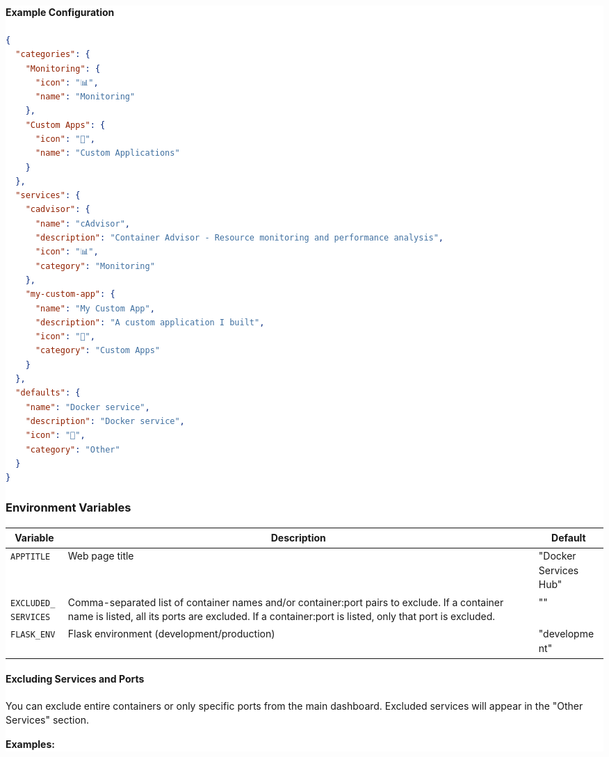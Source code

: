 #### Example Configuration

```json
{
  "categories": {
    "Monitoring": {
      "icon": "📊",
      "name": "Monitoring"
    },
    "Custom Apps": {
      "icon": "🎯",
      "name": "Custom Applications"
    }
  },
  "services": {
    "cadvisor": {
      "name": "cAdvisor",
      "description": "Container Advisor - Resource monitoring and performance analysis",
      "icon": "📊",
      "category": "Monitoring"
    },
    "my-custom-app": {
      "name": "My Custom App",
      "description": "A custom application I built",
      "icon": "🎯",
      "category": "Custom Apps"
    }
  },
  "defaults": {
    "name": "Docker service",
    "description": "Docker service",
    "icon": "🐳",
    "category": "Other"
  }
}
```

### Environment Variables

| Variable | Description | Default |
|----------|-------------|---------|
| `APPTITLE` | Web page title | "Docker Services Hub" |
| `EXCLUDED_SERVICES` | Comma-separated list of container names and/or container:port pairs to exclude. If a container name is listed, all its ports are excluded. If a container:port is listed, only that port is excluded. | "" |
| `FLASK_ENV` | Flask environment (development/production) | "development" |

#### Excluding Services and Ports

You can exclude entire containers or only specific ports from the main dashboard. Excluded services will appear in the "Other Services" section.

**Examples:**
